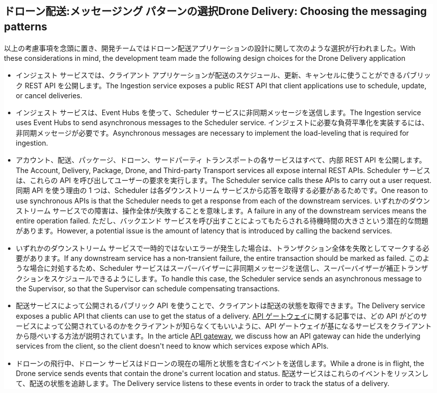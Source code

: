 ## <a name="drone-delivery-choosing-the-messaging-patterns"></a><span data-ttu-id="a7931-202">ドローン配送:メッセージング パターンの選択</span><span class="sxs-lookup"><span data-stu-id="a7931-202">Drone Delivery: Choosing the messaging patterns</span></span>

<span data-ttu-id="a7931-203">以上の考慮事項を念頭に置き、開発チームではドローン配送アプリケーションの設計に関して次のような選択が行われました。</span><span class="sxs-lookup"><span data-stu-id="a7931-203">With these considerations in mind, the development team made the following design choices for the Drone Delivery application</span></span>

- <span data-ttu-id="a7931-204">インジェスト サービスでは、クライアント アプリケーションが配送のスケジュール、更新、キャンセルに使うことができるパブリック REST API を公開します。</span><span class="sxs-lookup"><span data-stu-id="a7931-204">The Ingestion service exposes a public REST API that client applications use to schedule, update, or cancel deliveries.</span></span>

- <span data-ttu-id="a7931-205">インジェスト サービスは、Event Hubs を使って、Scheduler サービスに非同期メッセージを送信します。</span><span class="sxs-lookup"><span data-stu-id="a7931-205">The Ingestion service uses Event Hubs to send asynchronous messages to the Scheduler service.</span></span> <span data-ttu-id="a7931-206">インジェストに必要な負荷平準化を実装するには、非同期メッセージが必要です。</span><span class="sxs-lookup"><span data-stu-id="a7931-206">Asynchronous messages are necessary to implement the load-leveling that is required for ingestion.</span></span> 

- <span data-ttu-id="a7931-207">アカウント、配送、パッケージ、ドローン、サードパーティ トランスポートの各サービスはすべて、内部 REST API を公開します。</span><span class="sxs-lookup"><span data-stu-id="a7931-207">The Account, Delivery, Package, Drone, and Third-party Transport services all expose internal REST APIs.</span></span> <span data-ttu-id="a7931-208">Scheduler サービスは、これらの API を呼び出してユーザーの要求を実行します。</span><span class="sxs-lookup"><span data-stu-id="a7931-208">The Scheduler service calls these APIs to carry out a user request.</span></span> <span data-ttu-id="a7931-209">同期 API を使う理由の 1 つは、Scheduler は各ダウンストリーム サービスから応答を取得する必要があるためです。</span><span class="sxs-lookup"><span data-stu-id="a7931-209">One reason to use synchronous APIs is that the Scheduler needs to get a response from each of the downstream services.</span></span> <span data-ttu-id="a7931-210">いずれかのダウンストリーム サービスでの障害は、操作全体が失敗することを意味します。</span><span class="sxs-lookup"><span data-stu-id="a7931-210">A failure in any of the downstream services means the entire operation failed.</span></span> <span data-ttu-id="a7931-211">ただし、バックエンド サービスを呼び出すことによってもたらされる待機時間の大きさという潜在的な問題があります。</span><span class="sxs-lookup"><span data-stu-id="a7931-211">However, a potential issue is the amount of latency that is introduced by calling the backend services.</span></span>

- <span data-ttu-id="a7931-212">いずれかのダウンストリーム サービスで一時的ではないエラーが発生した場合は、トランザクション全体を失敗としてマークする必要があります。</span><span class="sxs-lookup"><span data-stu-id="a7931-212">If any downstream service has a non-transient failure, the entire transaction should be marked as failed.</span></span> <span data-ttu-id="a7931-213">このような場合に対処するため、Scheduler サービスはスーパーバイザーに非同期メッセージを送信し、スーパーバイザーが補正トランザクションをスケジュールできるようにします。</span><span class="sxs-lookup"><span data-stu-id="a7931-213">To handle this case, the Scheduler service sends an asynchronous message to the Supervisor, so that the Supervisor can schedule compensating transactions.</span></span>

- <span data-ttu-id="a7931-214">配送サービスによって公開されるパブリック API を使うことで、クライアントは配送の状態を取得できます。</span><span class="sxs-lookup"><span data-stu-id="a7931-214">The Delivery service exposes a public API that clients can use to get the status of a delivery.</span></span> <span data-ttu-id="a7931-215">[API ゲートウェイ](./gateway.md)に関する記事では、どの API がどのサービスによって公開されているのかをクライアントが知らなくてもいいように、API ゲートウェイが基になるサービスをクライアントから隠ぺいする方法が説明されています。</span><span class="sxs-lookup"><span data-stu-id="a7931-215">In the article [API gateway](./gateway.md), we discuss how an API gateway can hide the underlying services from the client, so the client doesn't need to know which services expose which APIs.</span></span>

- <span data-ttu-id="a7931-216">ドローンの飛行中、ドローン サービスはドローンの現在の場所と状態を含むイベントを送信します。</span><span class="sxs-lookup"><span data-stu-id="a7931-216">While a drone is in flight, the Drone service sends events that contain the drone's current location and status.</span></span> <span data-ttu-id="a7931-217">配送サービスはこれらのイベントをリッスンして、配送の状態を追跡します。</span><span class="sxs-lookup"><span data-stu-id="a7931-217">The Delivery service listens to these events in order to track the status of a delivery.</span></span>
